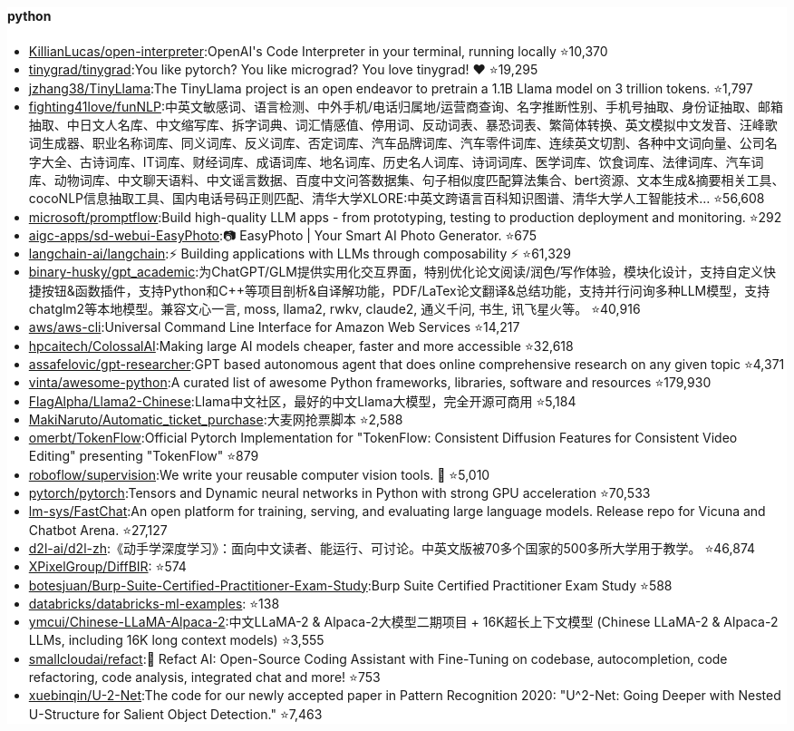 #### python
* [KillianLucas/open-interpreter](https://github.com/KillianLucas/open-interpreter):OpenAI's Code Interpreter in your terminal, running locally ⭐10,370
* [tinygrad/tinygrad](https://github.com/tinygrad/tinygrad):You like pytorch? You like micrograd? You love tinygrad! ❤️ ⭐19,295
* [jzhang38/TinyLlama](https://github.com/jzhang38/TinyLlama):The TinyLlama project is an open endeavor to pretrain a 1.1B Llama model on 3 trillion tokens. ⭐1,797
* [fighting41love/funNLP](https://github.com/fighting41love/funNLP):中英文敏感词、语言检测、中外手机/电话归属地/运营商查询、名字推断性别、手机号抽取、身份证抽取、邮箱抽取、中日文人名库、中文缩写库、拆字词典、词汇情感值、停用词、反动词表、暴恐词表、繁简体转换、英文模拟中文发音、汪峰歌词生成器、职业名称词库、同义词库、反义词库、否定词库、汽车品牌词库、汽车零件词库、连续英文切割、各种中文词向量、公司名字大全、古诗词库、IT词库、财经词库、成语词库、地名词库、历史名人词库、诗词词库、医学词库、饮食词库、法律词库、汽车词库、动物词库、中文聊天语料、中文谣言数据、百度中文问答数据集、句子相似度匹配算法集合、bert资源、文本生成&摘要相关工具、cocoNLP信息抽取工具、国内电话号码正则匹配、清华大学XLORE:中英文跨语言百科知识图谱、清华大学人工智能技术… ⭐56,608
* [microsoft/promptflow](https://github.com/microsoft/promptflow):Build high-quality LLM apps - from prototyping, testing to production deployment and monitoring. ⭐292
* [aigc-apps/sd-webui-EasyPhoto](https://github.com/aigc-apps/sd-webui-EasyPhoto):📷 EasyPhoto | Your Smart AI Photo Generator. ⭐675
* [langchain-ai/langchain](https://github.com/langchain-ai/langchain):⚡ Building applications with LLMs through composability ⚡ ⭐61,329
* [binary-husky/gpt_academic](https://github.com/binary-husky/gpt_academic):为ChatGPT/GLM提供实用化交互界面，特别优化论文阅读/润色/写作体验，模块化设计，支持自定义快捷按钮&函数插件，支持Python和C++等项目剖析&自译解功能，PDF/LaTex论文翻译&总结功能，支持并行问询多种LLM模型，支持chatglm2等本地模型。兼容文心一言, moss, llama2, rwkv, claude2, 通义千问, 书生, 讯飞星火等。 ⭐40,916
* [aws/aws-cli](https://github.com/aws/aws-cli):Universal Command Line Interface for Amazon Web Services ⭐14,217
* [hpcaitech/ColossalAI](https://github.com/hpcaitech/ColossalAI):Making large AI models cheaper, faster and more accessible ⭐32,618
* [assafelovic/gpt-researcher](https://github.com/assafelovic/gpt-researcher):GPT based autonomous agent that does online comprehensive research on any given topic ⭐4,371
* [vinta/awesome-python](https://github.com/vinta/awesome-python):A curated list of awesome Python frameworks, libraries, software and resources ⭐179,930
* [FlagAlpha/Llama2-Chinese](https://github.com/FlagAlpha/Llama2-Chinese):Llama中文社区，最好的中文Llama大模型，完全开源可商用 ⭐5,184
* [MakiNaruto/Automatic_ticket_purchase](https://github.com/MakiNaruto/Automatic_ticket_purchase):大麦网抢票脚本 ⭐2,588
* [omerbt/TokenFlow](https://github.com/omerbt/TokenFlow):Official Pytorch Implementation for "TokenFlow: Consistent Diffusion Features for Consistent Video Editing" presenting "TokenFlow" ⭐879
* [roboflow/supervision](https://github.com/roboflow/supervision):We write your reusable computer vision tools. 💜 ⭐5,010
* [pytorch/pytorch](https://github.com/pytorch/pytorch):Tensors and Dynamic neural networks in Python with strong GPU acceleration ⭐70,533
* [lm-sys/FastChat](https://github.com/lm-sys/FastChat):An open platform for training, serving, and evaluating large language models. Release repo for Vicuna and Chatbot Arena. ⭐27,127
* [d2l-ai/d2l-zh](https://github.com/d2l-ai/d2l-zh):《动手学深度学习》：面向中文读者、能运行、可讨论。中英文版被70多个国家的500多所大学用于教学。 ⭐46,874
* [XPixelGroup/DiffBIR](https://github.com/XPixelGroup/DiffBIR): ⭐574
* [botesjuan/Burp-Suite-Certified-Practitioner-Exam-Study](https://github.com/botesjuan/Burp-Suite-Certified-Practitioner-Exam-Study):Burp Suite Certified Practitioner Exam Study ⭐588
* [databricks/databricks-ml-examples](https://github.com/databricks/databricks-ml-examples): ⭐138
* [ymcui/Chinese-LLaMA-Alpaca-2](https://github.com/ymcui/Chinese-LLaMA-Alpaca-2):中文LLaMA-2 & Alpaca-2大模型二期项目 + 16K超长上下文模型 (Chinese LLaMA-2 & Alpaca-2 LLMs, including 16K long context models) ⭐3,555
* [smallcloudai/refact](https://github.com/smallcloudai/refact):🤖 Refact AI: Open-Source Coding Assistant with Fine-Tuning on codebase, autocompletion, code refactoring, code analysis, integrated chat and more! ⭐753
* [xuebinqin/U-2-Net](https://github.com/xuebinqin/U-2-Net):The code for our newly accepted paper in Pattern Recognition 2020: "U^2-Net: Going Deeper with Nested U-Structure for Salient Object Detection." ⭐7,463
